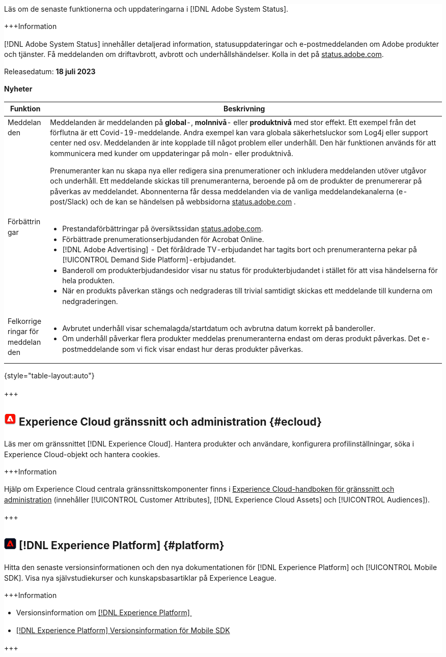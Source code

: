 Läs om de senaste funktionerna och uppdateringarna i [!DNL Adobe System Status].

+++Information

[!DNL Adobe System Status] innehåller detaljerad information, statusuppdateringar och e-postmeddelanden om Adobe produkter och tjänster. Få meddelanden om driftavbrott, avbrott och underhållshändelser. Kolla in det på [status.adobe.com](https://status.adobe.com/).

Releasedatum: **18 juli 2023**

**Nyheter**

| Funktion | Beskrivning |
| ------- | -------|
| Meddelanden | Meddelanden är meddelanden på **global**-, **molnnivå**- eller **produktnivå** med stor effekt. Ett exempel från det förflutna är ett Covid-19-meddelande. Andra exempel kan vara globala säkerhetsluckor som Log4j eller support center ned osv. Meddelanden är inte kopplade till något problem eller underhåll. Den här funktionen används för att kommunicera med kunder om uppdateringar på moln- eller produktnivå.<p>Prenumeranter kan nu skapa nya eller redigera sina prenumerationer och inkludera meddelanden utöver utgåvor och underhåll. Ett meddelande skickas till prenumeranterna, beroende på om de produkter de prenumererar på påverkas av meddelandet. Abonnenterna får dessa meddelanden via de vanliga meddelandekanalerna (e-post/Slack) och de kan se händelsen på webbsidorna [status.adobe.com](https://status.adobe.com/) . |
| Förbättringar | <ul><li>Prestandaförbättringar på översiktssidan [status.adobe.com](https://status.adobe.com/).</li><li>Förbättrade prenumerationserbjudanden för Acrobat Online.</li><li>[!DNL Adobe Advertising] - Det föråldrade TV-erbjudandet har tagits bort och prenumeranterna pekar på [!UICONTROL Demand Side Platform]-erbjudandet.</li><li>Banderoll om produkterbjudandesidor visar nu status för produkterbjudandet i stället för att visa händelserna för hela produkten.</li><li>När en produkts påverkan stängs och nedgraderas till trivial samtidigt skickas ett meddelande till kunderna om nedgraderingen.</li></ul> |
| Felkorrigeringar för meddelanden | <ul><li>Avbrutet underhåll visar schemalagda/startdatum och avbrutna datum korrekt på banderoller.</li><li>Om underhåll påverkar flera produkter meddelas prenumeranterna endast om deras produkt påverkas. Det e-postmeddelande som vi fick visar endast hur deras produkter påverkas.</li></ul> |

{style="table-layout:auto"}

+++

## ![Ikon](/assets/ec_appicon_24.png) Experience Cloud gränssnitt och administration {#ecloud}

Läs mer om gränssnittet [!DNL Experience Cloud]. Hantera produkter och användare, konfigurera profilinställningar, söka i Experience Cloud-objekt och hantera cookies.

+++Information

Hjälp om Experience Cloud centrala gränssnittskomponenter finns i [Experience Cloud-handboken för gränssnitt och administration](https://experienceleague.adobe.com/docs/core-services/interface/experience-cloud.html?lang=sv-SE) (innehåller [!UICONTROL Customer Attributes], [!DNL Experience Cloud Assets] och [!UICONTROL Audiences]).

+++

## ![Ikon](/assets/experience_platform_appicon_24.png) [!DNL Experience Platform] {#platform}

Hitta den senaste versionsinformationen och den nya dokumentationen för [!DNL Experience Platform] och [!UICONTROL Mobile SDK]. Visa nya självstudiekurser och kunskapsbasartiklar på Experience League.

+++Information

* Versionsinformation om [[!DNL Experience Platform] &#x200B;](https://experienceleague.adobe.com/docs/experience-platform/release-notes/latest.html?lang=sv-SE)

* [[!DNL Experience Platform] Versionsinformation för Mobile SDK](https://developer.adobe.com/client-sdks/documentation/release-notes/)



+++
